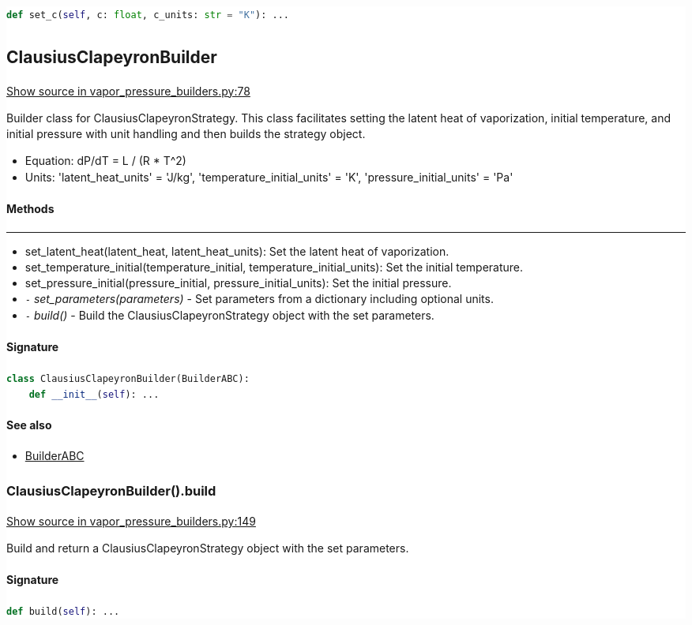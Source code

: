```python
def set_c(self, c: float, c_units: str = "K"): ...
```



## ClausiusClapeyronBuilder

[Show source in vapor_pressure_builders.py:78](../../../../particula/next/gas/vapor_pressure_builders.py#L78)

Builder class for ClausiusClapeyronStrategy. This class facilitates
setting the latent heat of vaporization, initial temperature, and initial
pressure with unit handling and then builds the strategy object.

- Equation: dP/dT = L / (R * T^2)
- Units: 'latent_heat_units' = 'J/kg', 'temperature_initial_units' = 'K',
    'pressure_initial_units' = 'Pa'

#### Methods

--------
- set_latent_heat(latent_heat, latent_heat_units): Set the latent heat of
    vaporization.
- set_temperature_initial(temperature_initial, temperature_initial_units):
    Set the initial temperature.
- set_pressure_initial(pressure_initial, pressure_initial_units): Set the
    initial pressure.
- `-` *set_parameters(parameters)* - Set parameters from a dictionary including
    optional units.
- `-` *build()* - Build the ClausiusClapeyronStrategy object with the set
    parameters.

#### Signature

```python
class ClausiusClapeyronBuilder(BuilderABC):
    def __init__(self): ...
```

#### See also

- [BuilderABC](../abc_builder.md#builderabc)

### ClausiusClapeyronBuilder().build

[Show source in vapor_pressure_builders.py:149](../../../../particula/next/gas/vapor_pressure_builders.py#L149)

Build and return a ClausiusClapeyronStrategy object with the set
parameters.

#### Signature

```python
def build(self): ...
```
